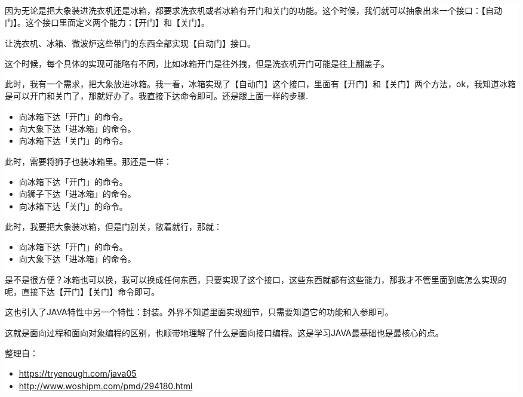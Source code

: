因为无论是把大象装进洗衣机还是冰箱，都要求洗衣机或者冰箱有开门和关门的功能。这个时候，我们就可以抽象出来一个接口：【自动门】。这个接口里面定义两个能力：【开门】和【关门】。

让洗衣机、冰箱、微波炉这些带门的东西全部实现【自动门】接口。

这个时候，每个具体的实现可能略有不同，比如冰箱开门是往外拽，但是洗衣机开门可能是往上翻盖子。

此时，我有一个需求，把大象放进冰箱。我一看，冰箱实现了【自动门】这个接口，里面有【开门】和【关门】两个方法，ok，我知道冰箱是可以开门和关门了，那就好办了。我直接下达命令即可。还是跟上面一样的步骤.

- 向冰箱下达「开门」的命令。
- 向大象下达「进冰箱」的命令。
- 向冰箱下达「关门」的命令。

此时，需要将狮子也装冰箱里。那还是一样：

- 向冰箱下达「开门」的命令。
- 向狮子下达「进冰箱」的命令。
- 向冰箱下达「关门」的命令。

此时，我要把大象装冰箱，但是门别关，敞着就行，那就：

- 向冰箱下达「开门」的命令。
- 向大象下达「进冰箱」的命令。

是不是很方便？冰箱也可以换，我可以换成任何东西，只要实现了这个接口，这些东西就都有这些能力，那我才不管里面到底怎么实现的呢，直接下达【开门】【关门】命令即可。

这也引入了JAVA特性中另一个特性：封装。外界不知道里面实现细节，只需要知道它的功能和入参即可。


这就是面向过程和面向对象编程的区别，也顺带地理解了什么是面向接口编程。这是学习JAVA最基础也是最核心的点。


整理自：
- https://tryenough.com/java05
- http://www.woshipm.com/pmd/294180.html